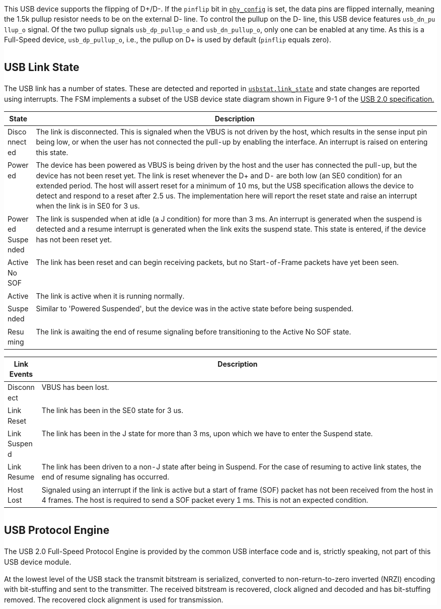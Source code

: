 This USB device supports the flipping of D+/D-.
If the `pinflip` bit in [`phy_config`](registers.md#phy_config) is set, the data pins are flipped internally, meaning the 1.5k pullup resistor needs to be on the external D- line.
To control the pullup on the D- line, this USB device features `usb_dn_pullup_o` signal.
Of the two pullup signals `usb_dp_pullup_o` and `usb_dn_pullup_o`, only one can be enabled at any time.
As this is a Full-Speed device, `usb_dp_pullup_o`, i.e., the pullup on D+ is used by default (`pinflip` equals zero).

## USB Link State

The USB link has a number of states.
These are detected and reported in [`usbstat.link_state`](registers.md#usbstat) and state changes are reported using interrupts.
The FSM implements a subset of the USB device state diagram shown in Figure 9-1 of the [USB 2.0 specification.](https://www.usb.org/document-library/usb-20-specification)

|State| Description |
|-----|-------------|
|Disconnected | The link is disconnected. This is signaled when the VBUS is not driven by the host, which results in the sense input pin being low, or when the user has not connected the pull-up by enabling the interface. An interrupt is raised on entering this state.|
|Powered| The device has been powered as VBUS is being driven by the host and the user has connected the pull-up, but the device has not been reset yet. The link is reset whenever the D+ and D- are both low (an SE0 condition) for an extended period. The host will assert reset for a minimum of 10 ms, but the USB specification allows the device to detect and respond to a reset after 2.5 us. The implementation here will report the reset state and raise an interrupt when the link is in SE0 for 3 us.|
|Powered Suspended| The link is suspended when at idle (a J condition) for more than 3 ms. An interrupt is generated when the suspend is detected and a resume interrupt is generated when the link exits the suspend state. This state is entered, if the device has not been reset yet.|
|Active No SOF| The link has been reset and can begin receiving packets, but no Start-of-Frame packets have yet been seen.|
|Active| The link is active when it is running normally. |
|Suspended| Similar to 'Powered Suspended', but the device was in the active state before being suspended.|
|Resuming| The link is awaiting the end of resume signaling before transitioning to the Active No SOF state.|

|Link Events| Description |
|-----------|-------------|
|Disconnect| VBUS has been lost. |
|Link Reset| The link has been in the SE0 state for 3 us.|
|Link Suspend| The link has been in the J state for more than 3 ms, upon which we have to enter the Suspend state.|
|Link Resume| The link has been driven to a non-J state after being in Suspend. For the case of resuming to active link states, the end of resume signaling has occurred.|
|Host Lost| Signaled using an interrupt if the link is active but a start of frame (SOF) packet has not been received from the host in 4 frames. The host is required to send a SOF packet every 1 ms. This is not an expected condition.|


## USB Protocol Engine

The USB 2.0 Full-Speed Protocol Engine is provided by the common USB interface code and is, strictly speaking, not part of this USB device module.

At the lowest level of the USB stack the transmit bitstream is serialized, converted to non-return-to-zero inverted (NRZI) encoding with bit-stuffing and sent to the transmitter.
The received bitstream is recovered, clock aligned and decoded and has bit-stuffing removed.
The recovered clock alignment is used for transmission.
